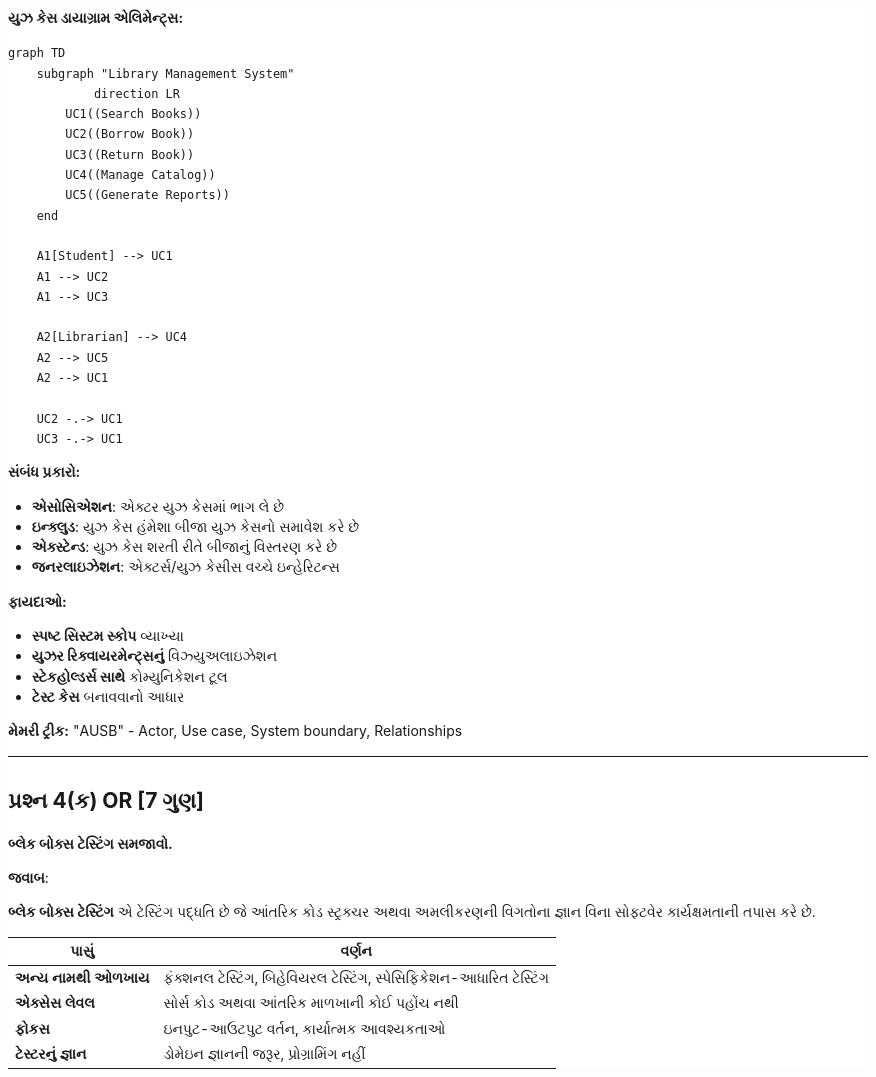 **યુઝ કેસ ડાયાગ્રામ એલિમેન્ટ્સ:**

```mermaid
graph TD
    subgraph "Library Management System"
    		direction LR
        UC1((Search Books))
        UC2((Borrow Book))
        UC3((Return Book))
        UC4((Manage Catalog))
        UC5((Generate Reports))
    end
    
    A1[Student] --> UC1
    A1 --> UC2
    A1 --> UC3
    
    A2[Librarian] --> UC4
    A2 --> UC5
    A2 --> UC1
    
    UC2 -.-> UC1
    UC3 -.-> UC1
```

**સંબંધ પ્રકારો:**

- **એસોસિએશન**: એક્ટર યુઝ કેસમાં ભાગ લે છે
- **ઇન્ક્લુડ**: યુઝ કેસ હંમેશા બીજા યુઝ કેસનો સમાવેશ કરે છે
- **એક્સ્ટેન્ડ**: યુઝ કેસ શરતી રીતે બીજાનું વિસ્તરણ કરે છે
- **જનરલાઇઝેશન**: એક્ટર્સ/યુઝ કેસીસ વચ્ચે ઇન્હેરિટન્સ

**ફાયદાઓ:**

- **સ્પષ્ટ સિસ્ટમ સ્કોપ** વ્યાખ્યા
- **યુઝર રિક્વાયરમેન્ટ્સનું** વિઝ્યુઅલાઇઝેશન
- **સ્ટેકહોલ્ડર્સ સાથે** કોમ્યુનિકેશન ટૂલ
- **ટેસ્ટ કેસ** બનાવવાનો આધાર

**મેમરી ટ્રીક:** "AUSB" - Actor, Use case, System boundary, Relationships

---

## પ્રશ્ન 4(ક) OR [7 ગુણ]

**બ્લેક બોક્સ ટેસ્ટિંગ સમજાવો.**

**જવાબ**:

**બ્લેક બોક્સ ટેસ્ટિંગ** એ ટેસ્ટિંગ પદ્ધતિ છે જે આંતરિક કોડ સ્ટ્રક્ચર અથવા અમલીકરણની વિગતોના જ્ઞાન વિના સોફ્ટવેર કાર્યક્ષમતાની તપાસ કરે છે.

| પાસું | વર્ણન |
|------|-------|
| **અન્ય નામથી ઓળખાય** | ફંક્શનલ ટેસ્ટિંગ, બિહેવિયરલ ટેસ્ટિંગ, સ્પેસિફિકેશન-આધારિત ટેસ્ટિંગ |
| **એક્સેસ લેવલ** | સોર્સ કોડ અથવા આંતરિક માળખાની કોઈ પહોંચ નથી |
| **ફોકસ** | ઇનપુટ-આઉટપુટ વર્તન, કાર્યાત્મક આવશ્યકતાઓ |
| **ટેસ્ટરનું જ્ઞાન** | ડોમેઇન જ્ઞાનની જરૂર, પ્રોગ્રામિંગ નહીં |
